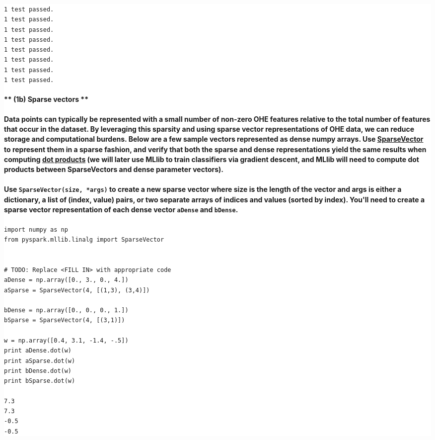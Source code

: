     1 test passed.
    1 test passed.
    1 test passed.
    1 test passed.
    1 test passed.
    1 test passed.
    1 test passed.
    1 test passed.


#### ** (1b) Sparse vectors **
#### Data points can typically be represented with a small number of non-zero OHE features relative to the total number of features that occur in the dataset.  By leveraging this sparsity and using sparse vector representations of OHE data, we can reduce storage and computational burdens.  Below are a few sample vectors represented as dense numpy arrays.  Use [SparseVector](https://spark.apache.org/docs/latest/api/python/pyspark.mllib.html#pyspark.mllib.linalg.SparseVector) to represent them in a sparse fashion, and verify that both the sparse and dense representations yield the same results when computing [dot products](http://en.wikipedia.org/wiki/Dot_product) (we will later use MLlib to train classifiers via gradient descent, and MLlib will need to compute dot products between SparseVectors and dense parameter vectors).
#### Use `SparseVector(size, *args)` to create a new sparse vector where size is the length of the vector and args is either a dictionary, a list of (index, value) pairs, or two separate arrays of indices and values (sorted by index).  You'll need to create a sparse vector representation of each dense vector `aDense` and `bDense`.


    import numpy as np
    from pyspark.mllib.linalg import SparseVector


    # TODO: Replace <FILL IN> with appropriate code
    aDense = np.array([0., 3., 0., 4.])
    aSparse = SparseVector(4, [(1,3), (3,4)])
    
    bDense = np.array([0., 0., 0., 1.])
    bSparse = SparseVector(4, [(3,1)])
    
    w = np.array([0.4, 3.1, -1.4, -.5])
    print aDense.dot(w)
    print aSparse.dot(w)
    print bDense.dot(w)
    print bSparse.dot(w)

    7.3
    7.3
    -0.5
    -0.5
